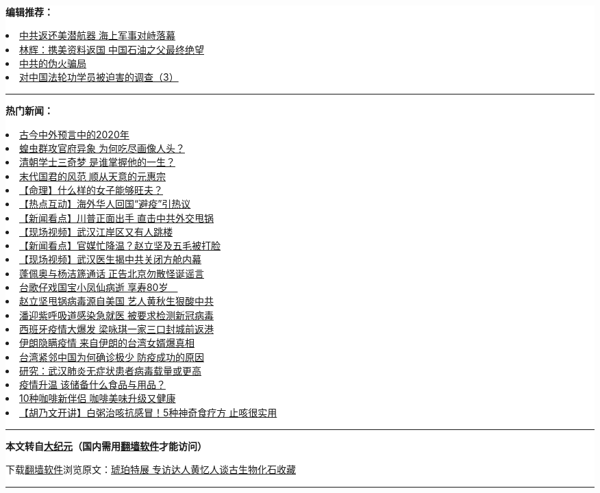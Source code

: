 
<strong>编辑推荐：</strong>
<li><a href="/gb/16/12/20/n8611894.md#1">中共返还美潜航器 海上军事对峙落幕</a></li>
<li><a href="/gb/19/1/5/n10955771.md#1" target="_blank">林辉：携美资料返国 中国石油之父最终绝望</a></li><li><a href="/gb/16/1/21/n4622075.md?dfh#1" target="_blank">中共的伪火骗局</a></li><li><a href="/gb/17/6/7/n9237316.md#1" target="_blank">对中国法轮功学员被迫害的调查（3）</a></li>
<hr>

<strong>热门新闻：</strong>
<li><a href="/gb/20/2/18/n11877949.md#1">古今中外预言中的2020年</a></li>
<li><a href="/gb/20/2/29/n11905232.md#1">蝗虫群攻官府异象 为何吃尽画像人头？</a></li>
<li><a href="/gb/20/3/11/n11933369.md#1">清朝学士三奇梦 是谁掌握他的一生？</a></li>
<li><a href="/gb/20/2/28/n11903572.md#1">末代国君的风范 顺从天意的元惠宗</a></li>
<li><a href="/gb/20/3/2/n11909596.md#1">【命理】什么样的女子能够旺夫？</a></li>
<li><a href="/gb/20/3/17/n11947713.md#1">【热点互动】海外华人回国“避疫”引热议</a></li>
<li><a href="/gb/20/3/17/n11947710.md#1">【新闻看点】川普正面出手 直击中共外交甩锅</a></li>
<li><a href="/gb/20/3/17/n11947678.md#1">【现场视频】武汉江岸区又有人跳楼</a></li>
<li><a href="/gb/20/3/16/n11945071.md#1">【新闻看点】官媒忙降温？赵立坚及五毛被打脸</a></li>
<li><a href="/gb/20/3/16/n11943071.md#1">【现场视频】武汉医生揭中共关闭方舱内幕</a></li>
<li><a href="/gb/20/3/16/n11945291.md#1">蓬佩奥与杨洁篪通话 正告北京勿散怪诞谣言</a></li>
<li><a href="/gb/20/3/17/n11946544.md#1">台歌仔戏国宝小凤仙病逝 享寿80岁　</a></li>
<li><a href="/gb/20/3/15/n11942589.md#1">赵立坚甩锅病毒源自美国 艺人黄秋生狠酸中共</a></li>
<li><a href="/gb/20/3/15/n11942781.md#1">潘迎紫呼吸道感染急就医 被要求检测新冠病毒</a></li>
<li><a href="/gb/20/3/15/n11942415.md#1">西班牙疫情大爆发 梁咏琪一家三口封城前返港</a></li>
<li><a href="/gb/20/3/17/n11947993.md#1">伊朗隐瞒疫情 来自伊朗的台湾女婿爆真相</a></li>
<li><a href="/gb/20/3/14/n11940819.md#1">台湾紧邻中国为何确诊极少 防疫成功的原因</a></li>
<li><a href="/gb/20/3/15/n11942608.md#1">研究：武汉肺炎无症状患者病毒载量或更高</a></li>
<li><a href="/gb/20/3/16/n11944768.md#1">疫情升温 该储备什么食品与用品？</a></li>
<li><a href="/gb/20/3/16/n11943647.md#1">10种咖啡新伴侣 咖啡美味升级又健康</a></li>
<li><a href="/gb/20/3/16/n11944883.md#1">【胡乃文开讲】白粥治咳抗感冒！5种神奇食疗方 止咳很实用</a></li>
<hr>

<strong>本文转自<a href="https://www.epochtimes.com">大纪元</a>（国内需用<a href="https://github.com/bannedbook/fanqiang/wiki">翻墙软件</a>才能访问）</strong><p>下载<a href="https://github.com/bannedbook/fanqiang/wiki">翻墙软件</a>浏览原文：<a href="https://www.epochtimes.com/gb/13/4/23/n3853787.htm">琥珀特展 专访达人黄忆人谈古生物化石收藏</a></p><hr>

